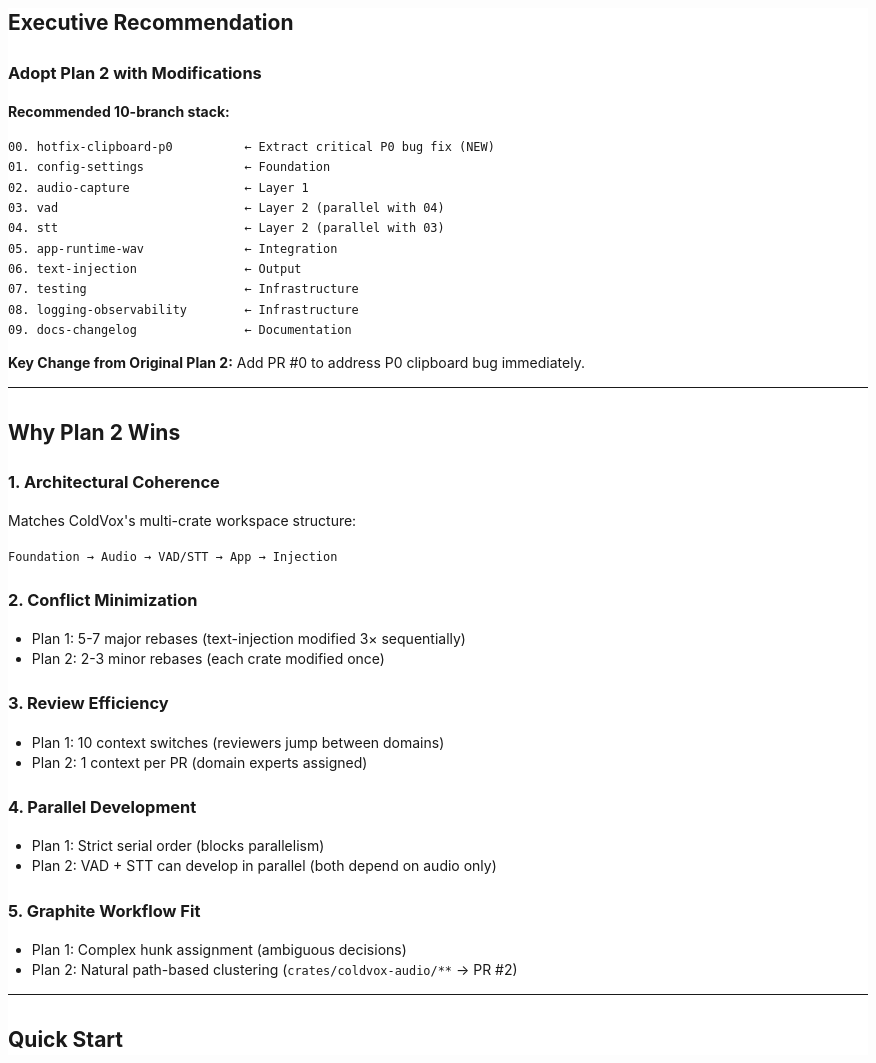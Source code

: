 
## Executive Recommendation

### Adopt Plan 2 with Modifications

**Recommended 10-branch stack:**
```
00. hotfix-clipboard-p0          ← Extract critical P0 bug fix (NEW)
01. config-settings              ← Foundation
02. audio-capture                ← Layer 1
03. vad                          ← Layer 2 (parallel with 04)
04. stt                          ← Layer 2 (parallel with 03)
05. app-runtime-wav              ← Integration
06. text-injection               ← Output
07. testing                      ← Infrastructure
08. logging-observability        ← Infrastructure
09. docs-changelog               ← Documentation
```

**Key Change from Original Plan 2:** Add PR #0 to address P0 clipboard bug immediately.

---

## Why Plan 2 Wins

### 1. Architectural Coherence
Matches ColdVox's multi-crate workspace structure:
```
Foundation → Audio → VAD/STT → App → Injection
```

### 2. Conflict Minimization
- Plan 1: 5-7 major rebases (text-injection modified 3× sequentially)
- Plan 2: 2-3 minor rebases (each crate modified once)

### 3. Review Efficiency
- Plan 1: 10 context switches (reviewers jump between domains)
- Plan 2: 1 context per PR (domain experts assigned)

### 4. Parallel Development
- Plan 1: Strict serial order (blocks parallelism)
- Plan 2: VAD + STT can develop in parallel (both depend on audio only)

### 5. Graphite Workflow Fit
- Plan 1: Complex hunk assignment (ambiguous decisions)
- Plan 2: Natural path-based clustering (`crates/coldvox-audio/**` → PR #2)

---

## Quick Start
